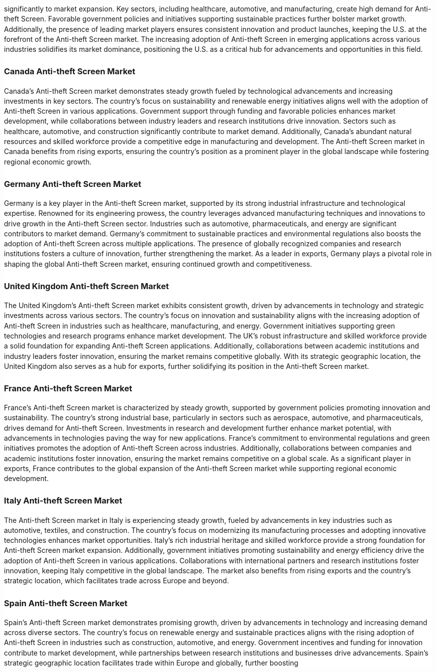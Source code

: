 significantly to market expansion. Key sectors, including healthcare, automotive, and manufacturing, create high demand for Anti-theft Screen. Favorable government policies and initiatives supporting sustainable practices further bolster market growth. Additionally, the presence of leading market players ensures consistent innovation and product launches, keeping the U.S. at the forefront of the Anti-theft Screen market. The increasing adoption of Anti-theft Screen in emerging applications across various industries solidifies its market dominance, positioning the U.S. as a critical hub for advancements and opportunities in this field.</p><h3>Canada Anti-theft Screen Market</h3><p>Canada&rsquo;s Anti-theft Screen market demonstrates steady growth fueled by technological advancements and increasing investments in key sectors. The country&rsquo;s focus on sustainability and renewable energy initiatives aligns well with the adoption of Anti-theft Screen in various applications. Government support through funding and favorable policies enhances market development, while collaborations between industry leaders and research institutions drive innovation. Sectors such as healthcare, automotive, and construction significantly contribute to market demand. Additionally, Canada&rsquo;s abundant natural resources and skilled workforce provide a competitive edge in manufacturing and development. The Anti-theft Screen market in Canada benefits from rising exports, ensuring the country&rsquo;s position as a prominent player in the global landscape while fostering regional economic growth.</p><h3>Germany Anti-theft Screen Market</h3><p>Germany is a key player in the Anti-theft Screen market, supported by its strong industrial infrastructure and technological expertise. Renowned for its engineering prowess, the country leverages advanced manufacturing techniques and innovations to drive growth in the Anti-theft Screen sector. Industries such as automotive, pharmaceuticals, and energy are significant contributors to market demand. Germany&rsquo;s commitment to sustainable practices and environmental regulations also boosts the adoption of Anti-theft Screen across multiple applications. The presence of globally recognized companies and research institutions fosters a culture of innovation, further strengthening the market. As a leader in exports, Germany plays a pivotal role in shaping the global Anti-theft Screen market, ensuring continued growth and competitiveness.</p><h3>United Kingdom Anti-theft Screen Market</h3><p>The United Kingdom&rsquo;s Anti-theft Screen market exhibits consistent growth, driven by advancements in technology and strategic investments across various sectors. The country&rsquo;s focus on innovation and sustainability aligns with the increasing adoption of Anti-theft Screen in industries such as healthcare, manufacturing, and energy. Government initiatives supporting green technologies and research programs enhance market development. The UK&rsquo;s robust infrastructure and skilled workforce provide a solid foundation for expanding Anti-theft Screen applications. Additionally, collaborations between academic institutions and industry leaders foster innovation, ensuring the market remains competitive globally. With its strategic geographic location, the United Kingdom also serves as a hub for exports, further solidifying its position in the Anti-theft Screen market.</p><h3>France Anti-theft Screen Market</h3><p>France&rsquo;s Anti-theft Screen market is characterized by steady growth, supported by government policies promoting innovation and sustainability. The country&rsquo;s strong industrial base, particularly in sectors such as aerospace, automotive, and pharmaceuticals, drives demand for Anti-theft Screen. Investments in research and development further enhance market potential, with advancements in technologies paving the way for new applications. France&rsquo;s commitment to environmental regulations and green initiatives promotes the adoption of Anti-theft Screen across industries. Additionally, collaborations between companies and academic institutions foster innovation, ensuring the market remains competitive on a global scale. As a significant player in exports, France contributes to the global expansion of the Anti-theft Screen market while supporting regional economic development.</p><h3>Italy Anti-theft Screen Market</h3><p>The Anti-theft Screen market in Italy is experiencing steady growth, fueled by advancements in key industries such as automotive, textiles, and construction. The country&rsquo;s focus on modernizing its manufacturing processes and adopting innovative technologies enhances market opportunities. Italy&rsquo;s rich industrial heritage and skilled workforce provide a strong foundation for Anti-theft Screen market expansion. Additionally, government initiatives promoting sustainability and energy efficiency drive the adoption of Anti-theft Screen in various applications. Collaborations with international partners and research institutions foster innovation, keeping Italy competitive in the global landscape. The market also benefits from rising exports and the country&rsquo;s strategic location, which facilitates trade across Europe and beyond.</p><h3>Spain Anti-theft Screen Market</h3><p>Spain&rsquo;s Anti-theft Screen market demonstrates promising growth, driven by advancements in technology and increasing demand across diverse sectors. The country&rsquo;s focus on renewable energy and sustainable practices aligns with the rising adoption of Anti-theft Screen in industries such as construction, automotive, and energy. Government incentives and funding for innovation contribute to market development, while partnerships between research institutions and businesses drive advancements. Spain&rsquo;s strategic geographic location facilitates trade within Europe and globally, further boosting